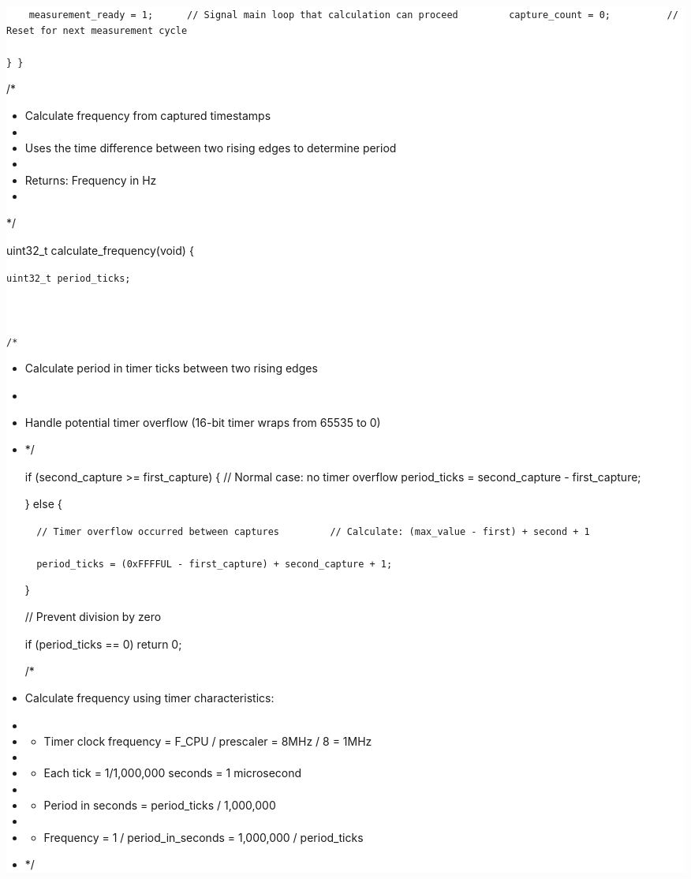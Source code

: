         measurement_ready = 1;      // Signal main loop that calculation can proceed         capture_count = 0;          // Reset for next measurement cycle

    } }

/*

*	Calculate frequency from captured timestamps
*	
*	Uses the time difference between two rising edges to determine period
*	
*	Returns: Frequency in Hz
*	
 */

uint32_t calculate_frequency(void) {

    uint32_t period_ticks;

    

    /*

*	Calculate period in timer ticks between two rising edges
*	
*	Handle potential timer overflow (16-bit timer wraps from 65535 to 0)
*	
     */

    if (second_capture >= first_capture) {         // Normal case: no timer overflow         period_ticks = second_capture - first_capture;

    } else {

        // Timer overflow occurred between captures         // Calculate: (max_value - first) + second + 1

        period_ticks = (0xFFFFUL - first_capture) + second_capture + 1;

    }

    

    // Prevent division by zero

    if (period_ticks == 0) return 0;

    

    /*

*	Calculate frequency using timer characteristics:
*	
*	- Timer clock frequency = F_CPU / prescaler = 8MHz / 8 = 1MHz
*	
*	- Each tick = 1/1,000,000 seconds = 1 microsecond
*	
*	- Period in seconds = period_ticks / 1,000,000
*	
*	- Frequency = 1 / period_in_seconds = 1,000,000 / period_ticks
*	
     */
